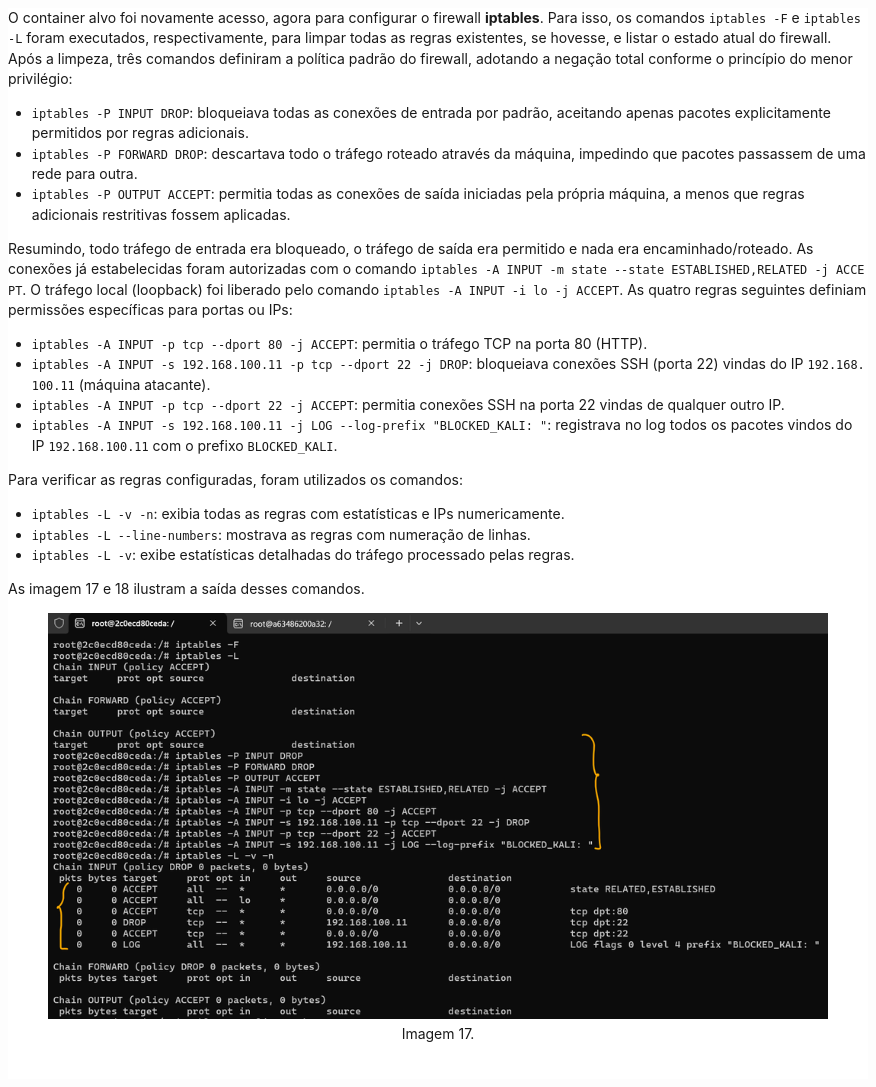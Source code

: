 O container alvo foi novamente acesso, agora para configurar o firewall **iptables**. Para isso, os comandos `iptables -F` e `iptables -L` foram executados, respectivamente, para limpar todas as regras existentes, se hovesse, e listar o estado atual do firewall. Após a limpeza, três comandos definiram a política padrão do firewall, adotando a negação total conforme o princípio do menor privilégio:
- `iptables -P INPUT DROP`: bloqueiava todas as conexões de entrada por padrão, aceitando apenas pacotes explicitamente permitidos por regras adicionais.  
- `iptables -P FORWARD DROP`: descartava todo o tráfego roteado através da máquina, impedindo que pacotes passassem de uma rede para outra.  
- `iptables -P OUTPUT ACCEPT`: permitia todas as conexões de saída iniciadas pela própria máquina, a menos que regras adicionais restritivas fossem aplicadas.

Resumindo, todo tráfego de entrada era bloqueado, o tráfego de saída era permitido e nada era encaminhado/roteado. As conexões já estabelecidas foram autorizadas com o comando `iptables -A INPUT -m state --state ESTABLISHED,RELATED -j ACCEPT`. O tráfego local (loopback) foi liberado pelo comando `iptables -A INPUT -i lo -j ACCEPT`. As quatro regras seguintes definiam permissões específicas para portas ou IPs:
- `iptables -A INPUT -p tcp --dport 80 -j ACCEPT`: permitia o tráfego TCP na porta 80 (HTTP).  
- `iptables -A INPUT -s 192.168.100.11 -p tcp --dport 22 -j DROP`: bloqueiava conexões SSH (porta 22) vindas do IP `192.168.100.11` (máquina atacante).  
- `iptables -A INPUT -p tcp --dport 22 -j ACCEPT`: permitia conexões SSH na porta 22 vindas de qualquer outro IP.  
- `iptables -A INPUT -s 192.168.100.11 -j LOG --log-prefix "BLOCKED_KALI: "`: registrava no log todos os pacotes vindos do IP `192.168.100.11` com o prefixo `BLOCKED_KALI`.

Para verificar as regras configuradas, foram utilizados os comandos:
- `iptables -L -v -n`: exibia todas as regras com estatísticas e IPs numericamente.  
- `iptables -L --line-numbers`: mostrava as regras com numeração de linhas.  
- `iptables -L -v`: exibe estatísticas detalhadas do tráfego processado pelas regras.

As imagem 17 e 18 ilustram a saída desses comandos.

<div align="center"><figure>
    <img src="../0-aux/md2-img17.png" alt="img17"><br>
    <figcaption>Imagem 17.</figcaption>
</figure></div><br>
